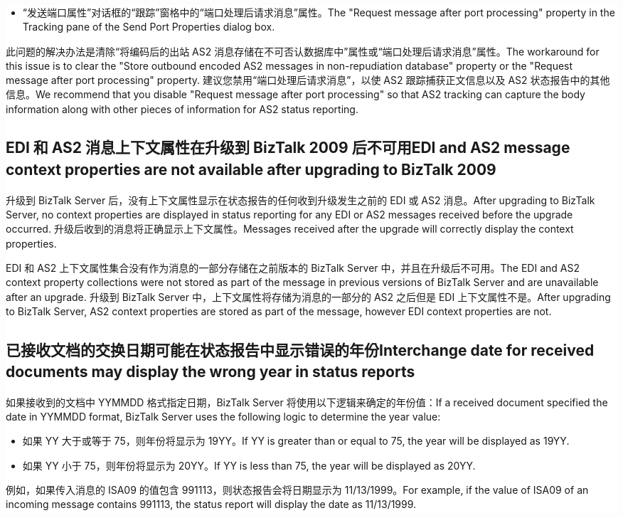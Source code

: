 -   <span data-ttu-id="b975d-164">“发送端口属性”对话框的“跟踪”窗格中的“端口处理后请求消息”属性。</span><span class="sxs-lookup"><span data-stu-id="b975d-164">The "Request message after port processing" property in the Tracking pane of the Send Port Properties dialog box.</span></span>  
  
 <span data-ttu-id="b975d-165">此问题的解决办法是清除“将编码后的出站 AS2 消息存储在不可否认数据库中”属性或“端口处理后请求消息”属性。</span><span class="sxs-lookup"><span data-stu-id="b975d-165">The workaround for this issue is to clear the "Store outbound encoded AS2 messages in non-repudiation database" property or the "Request message after port processing" property.</span></span> <span data-ttu-id="b975d-166">建议您禁用“端口处理后请求消息”，以使 AS2 跟踪捕获正文信息以及 AS2 状态报告中的其他信息。</span><span class="sxs-lookup"><span data-stu-id="b975d-166">We recommend that you disable "Request message after port processing" so that AS2 tracking can capture the body information along with other pieces of information for AS2 status reporting.</span></span>  
  
## <a name="edi-and-as2-message-context-properties-are-not-available-after-upgrading-to-biztalk-2009"></a><span data-ttu-id="b975d-167">EDI 和 AS2 消息上下文属性在升级到 BizTalk 2009 后不可用</span><span class="sxs-lookup"><span data-stu-id="b975d-167">EDI and AS2 message context properties are not available after upgrading to BizTalk 2009</span></span>  
 <span data-ttu-id="b975d-168">升级到 BizTalk Server 后，没有上下文属性显示在状态报告的任何收到升级发生之前的 EDI 或 AS2 消息。</span><span class="sxs-lookup"><span data-stu-id="b975d-168">After upgrading to BizTalk Server, no context properties are displayed in status reporting for any EDI or AS2 messages received before the upgrade occurred.</span></span>  <span data-ttu-id="b975d-169">升级后收到的消息将正确显示上下文属性。</span><span class="sxs-lookup"><span data-stu-id="b975d-169">Messages received after the upgrade will correctly display the context properties.</span></span>  
  
 <span data-ttu-id="b975d-170">EDI 和 AS2 上下文属性集合没有作为消息的一部分存储在之前版本的 BizTalk Server 中，并且在升级后不可用。</span><span class="sxs-lookup"><span data-stu-id="b975d-170">The EDI and AS2 context property collections were not stored as part of the message in previous versions of BizTalk Server and are unavailable after an upgrade.</span></span> <span data-ttu-id="b975d-171">升级到 BizTalk Server 中，上下文属性将存储为消息的一部分的 AS2 之后但是 EDI 上下文属性不是。</span><span class="sxs-lookup"><span data-stu-id="b975d-171">After upgrading to BizTalk Server, AS2 context properties are stored as part of the message, however EDI context properties are not.</span></span>  
  
## <a name="interchange-date-for-received-documents-may-display-the-wrong-year-in-status-reports"></a><span data-ttu-id="b975d-172">已接收文档的交换日期可能在状态报告中显示错误的年份</span><span class="sxs-lookup"><span data-stu-id="b975d-172">Interchange date for received documents may display the wrong year in status reports</span></span>  
 <span data-ttu-id="b975d-173">如果接收到的文档中 YYMMDD 格式指定日期，BizTalk Server 将使用以下逻辑来确定的年份值：</span><span class="sxs-lookup"><span data-stu-id="b975d-173">If a received document specified the date in YYMMDD format, BizTalk Server uses the following logic to determine the year value:</span></span>  
  
-   <span data-ttu-id="b975d-174">如果 YY 大于或等于 75，则年份将显示为 19YY。</span><span class="sxs-lookup"><span data-stu-id="b975d-174">If YY is greater than or equal to 75, the year will be displayed as 19YY.</span></span>  
  
-   <span data-ttu-id="b975d-175">如果 YY 小于 75，则年份将显示为 20YY。</span><span class="sxs-lookup"><span data-stu-id="b975d-175">If YY is less than 75, the year will be displayed as 20YY.</span></span>  
  
 <span data-ttu-id="b975d-176">例如，如果传入消息的 ISA09 的值包含 991113，则状态报告会将日期显示为 11/13/1999。</span><span class="sxs-lookup"><span data-stu-id="b975d-176">For example, if the value of ISA09 of an incoming message contains 991113, the status report will display the date as 11/13/1999.</span></span>  
  